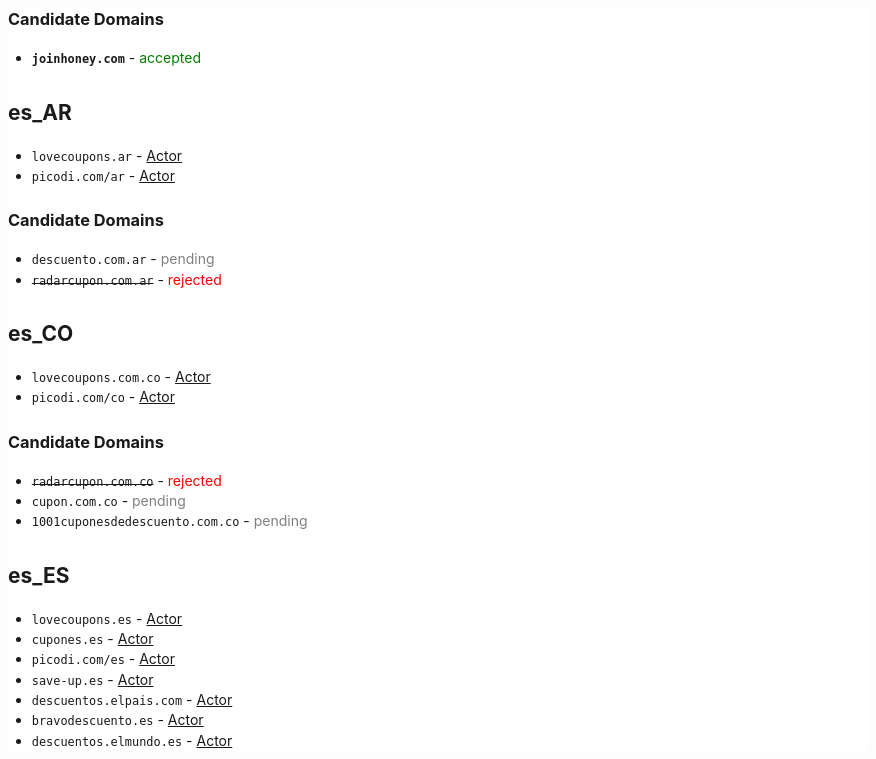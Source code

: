 ### Candidate Domains

- **` joinhoney.com `**  - <span style="color:green">accepted</span>






## es_AR

- `lovecoupons.ar` - [Actor](https://console.apify.com/organization/NYbzvbpuDAm66FRbY/actors/GQ6U3VrM7r0oh5xG1/source)
- `picodi.com/ar` - [Actor](https://console.apify.com/organization/NYbzvbpuDAm66FRbY/actors/E0ttlQYLdG6AIOQZK/source)

### Candidate Domains

- ` descuento.com.ar `  - <span style="color:gray">pending</span>
- ~~` radarcupon.com.ar `~~  - <span style="color:red">rejected</span>






## es_CO

- `lovecoupons.com.co` - [Actor](https://console.apify.com/organization/NYbzvbpuDAm66FRbY/actors/GQ6U3VrM7r0oh5xG1/source)
- `picodi.com/co` - [Actor](https://console.apify.com/organization/NYbzvbpuDAm66FRbY/actors/E0ttlQYLdG6AIOQZK/source)

### Candidate Domains

- ~~` radarcupon.com.co `~~  - <span style="color:red">rejected</span>
- ` cupon.com.co `  - <span style="color:gray">pending</span>
- ` 1001cuponesdedescuento.com.co `  - <span style="color:gray">pending</span>






## es_ES

- `lovecoupons.es` - [Actor](https://console.apify.com/organization/NYbzvbpuDAm66FRbY/actors/GQ6U3VrM7r0oh5xG1/source)
- `cupones.es` - [Actor](https://console.apify.com/organization/NYbzvbpuDAm66FRbY/actors/pV9a5g0NeXaCtuuts/source)
- `picodi.com/es` - [Actor](https://console.apify.com/organization/NYbzvbpuDAm66FRbY/actors/E0ttlQYLdG6AIOQZK/source)
- `save-up.es` - [Actor](https://console.apify.com/organization/NYbzvbpuDAm66FRbY/actors/6YqT5Fr9b8BsQAEnG/source)
- `descuentos.elpais.com` - [Actor](https://console.apify.com/organization/NYbzvbpuDAm66FRbY/actors/aUa6nMaBNyo4vtmFt/source)
- `bravodescuento.es` - [Actor](https://console.apify.com/organization/NYbzvbpuDAm66FRbY/actors/HouOLEugfPTadv50v/source)
- `descuentos.elmundo.es` - [Actor](https://console.apify.com/organization/NYbzvbpuDAm66FRbY/actors/OAVL1D4SrgfoHULig/source)
